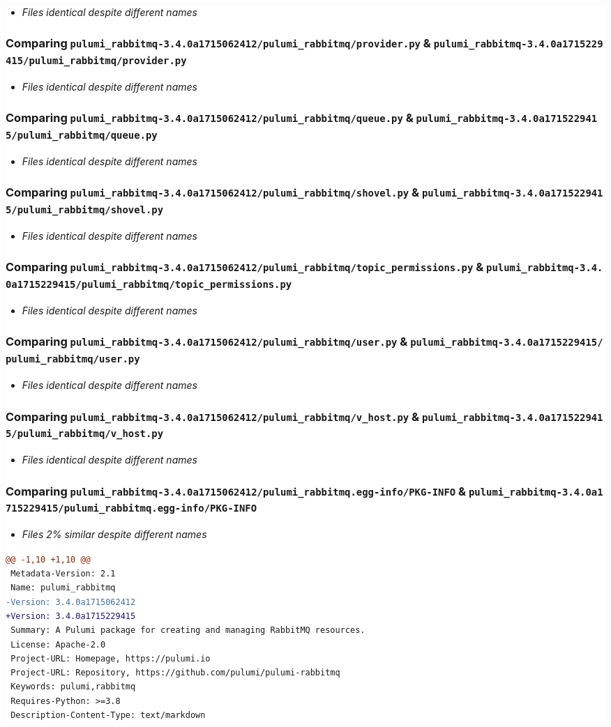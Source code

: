  * *Files identical despite different names*

### Comparing `pulumi_rabbitmq-3.4.0a1715062412/pulumi_rabbitmq/provider.py` & `pulumi_rabbitmq-3.4.0a1715229415/pulumi_rabbitmq/provider.py`

 * *Files identical despite different names*

### Comparing `pulumi_rabbitmq-3.4.0a1715062412/pulumi_rabbitmq/queue.py` & `pulumi_rabbitmq-3.4.0a1715229415/pulumi_rabbitmq/queue.py`

 * *Files identical despite different names*

### Comparing `pulumi_rabbitmq-3.4.0a1715062412/pulumi_rabbitmq/shovel.py` & `pulumi_rabbitmq-3.4.0a1715229415/pulumi_rabbitmq/shovel.py`

 * *Files identical despite different names*

### Comparing `pulumi_rabbitmq-3.4.0a1715062412/pulumi_rabbitmq/topic_permissions.py` & `pulumi_rabbitmq-3.4.0a1715229415/pulumi_rabbitmq/topic_permissions.py`

 * *Files identical despite different names*

### Comparing `pulumi_rabbitmq-3.4.0a1715062412/pulumi_rabbitmq/user.py` & `pulumi_rabbitmq-3.4.0a1715229415/pulumi_rabbitmq/user.py`

 * *Files identical despite different names*

### Comparing `pulumi_rabbitmq-3.4.0a1715062412/pulumi_rabbitmq/v_host.py` & `pulumi_rabbitmq-3.4.0a1715229415/pulumi_rabbitmq/v_host.py`

 * *Files identical despite different names*

### Comparing `pulumi_rabbitmq-3.4.0a1715062412/pulumi_rabbitmq.egg-info/PKG-INFO` & `pulumi_rabbitmq-3.4.0a1715229415/pulumi_rabbitmq.egg-info/PKG-INFO`

 * *Files 2% similar despite different names*

```diff
@@ -1,10 +1,10 @@
 Metadata-Version: 2.1
 Name: pulumi_rabbitmq
-Version: 3.4.0a1715062412
+Version: 3.4.0a1715229415
 Summary: A Pulumi package for creating and managing RabbitMQ resources.
 License: Apache-2.0
 Project-URL: Homepage, https://pulumi.io
 Project-URL: Repository, https://github.com/pulumi/pulumi-rabbitmq
 Keywords: pulumi,rabbitmq
 Requires-Python: >=3.8
 Description-Content-Type: text/markdown
```
